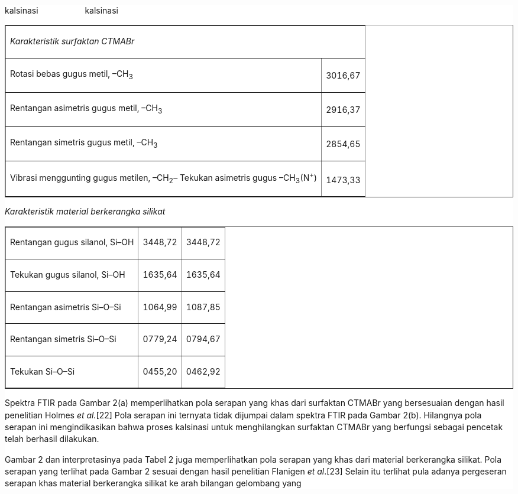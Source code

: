 <p><span class="font3">kalsinasi &nbsp;&nbsp;&nbsp;&nbsp;&nbsp;&nbsp;&nbsp;&nbsp;&nbsp;&nbsp;&nbsp;&nbsp;&nbsp;&nbsp;&nbsp;&nbsp;&nbsp;&nbsp;&nbsp;kalsinasi</span></p>
<table border="1">
<tr><td colspan="2" style="vertical-align:top;">
<p><span class="font3" style="font-style:italic;">Karakteristik surfaktan CTMABr</span></p></td></tr>
<tr><td style="vertical-align:bottom;">
<p><span class="font3">Rotasi bebas gugus metil, –CH<sub>3</sub></span></p></td><td style="vertical-align:bottom;">
<p><span class="font3">3016,67</span></p></td></tr>
<tr><td style="vertical-align:bottom;">
<p><span class="font3">Rentangan asimetris gugus metil, –CH<sub>3</sub></span></p></td><td style="vertical-align:bottom;">
<p><span class="font3">2916,37</span></p></td></tr>
<tr><td style="vertical-align:bottom;">
<p><span class="font3">Rentangan simetris gugus metil, –CH<sub>3</sub></span></p></td><td style="vertical-align:bottom;">
<p><span class="font3">2854,65</span></p></td></tr>
<tr><td style="vertical-align:bottom;">
<p><span class="font3">Vibrasi menggunting gugus metilen, –CH<sub>2</sub>– Tekukan asimetris gugus –CH<sub>3</sub>(N<sup>+</sup>)</span></p></td><td style="vertical-align:bottom;">
<p><span class="font3">1473,33</span></p></td></tr>
</table>
<p><span class="font3" style="font-style:italic;">Karakteristik material berkerangka silikat</span></p>
<table border="1">
<tr><td style="vertical-align:bottom;">
<p><span class="font3">Rentangan gugus silanol, Si–OH</span></p></td><td style="vertical-align:bottom;">
<p><span class="font3">3448,72</span></p></td><td style="vertical-align:bottom;">
<p><span class="font3">3448,72</span></p></td></tr>
<tr><td style="vertical-align:bottom;">
<p><span class="font3">Tekukan gugus silanol, Si–OH</span></p></td><td style="vertical-align:bottom;">
<p><span class="font3">1635,64</span></p></td><td style="vertical-align:bottom;">
<p><span class="font3">1635,64</span></p></td></tr>
<tr><td style="vertical-align:bottom;">
<p><span class="font3">Rentangan asimetris Si–O–Si</span></p></td><td style="vertical-align:bottom;">
<p><span class="font3">1064,99</span></p></td><td style="vertical-align:bottom;">
<p><span class="font3">1087,85</span></p></td></tr>
<tr><td style="vertical-align:bottom;">
<p><span class="font3">Rentangan simetris Si–O–Si</span></p></td><td style="vertical-align:bottom;">
<p><span class="font3">0779,24</span></p></td><td style="vertical-align:bottom;">
<p><span class="font3">0794,67</span></p></td></tr>
<tr><td style="vertical-align:top;">
<p><span class="font3">Tekukan Si–O–Si</span></p></td><td style="vertical-align:top;">
<p><span class="font3">0455,20</span></p></td><td style="vertical-align:top;">
<p><span class="font3">0462,92</span></p></td></tr>
</table>
<p><span class="font5">Spektra FTIR pada Gambar 2(a) memperlihatkan pola serapan yang khas dari surfaktan CTMABr yang bersesuaian dengan hasil penelitian Holmes </span><span class="font5" style="font-style:italic;">et al.</span><span class="font5">[22] Pola serapan ini ternyata tidak dijumpai dalam spektra FTIR pada Gambar 2(b). Hilangnya pola serapan ini mengindikasikan bahwa proses kalsinasi untuk menghilangkan surfaktan CTMABr yang berfungsi sebagai pencetak telah berhasil dilakukan.</span></p>
<p><span class="font5">Gambar 2 dan interpretasinya pada Tabel 2 juga memperlihatkan pola serapan yang khas dari material berkerangka silikat. Pola serapan yang terlihat pada Gambar 2 sesuai dengan hasil penelitian Flanigen </span><span class="font5" style="font-style:italic;">et al</span><span class="font5">.[23] Selain itu terlihat pula adanya pergeseran serapan khas material berkerangka silikat ke arah bilangan gelombang yang</span></p>